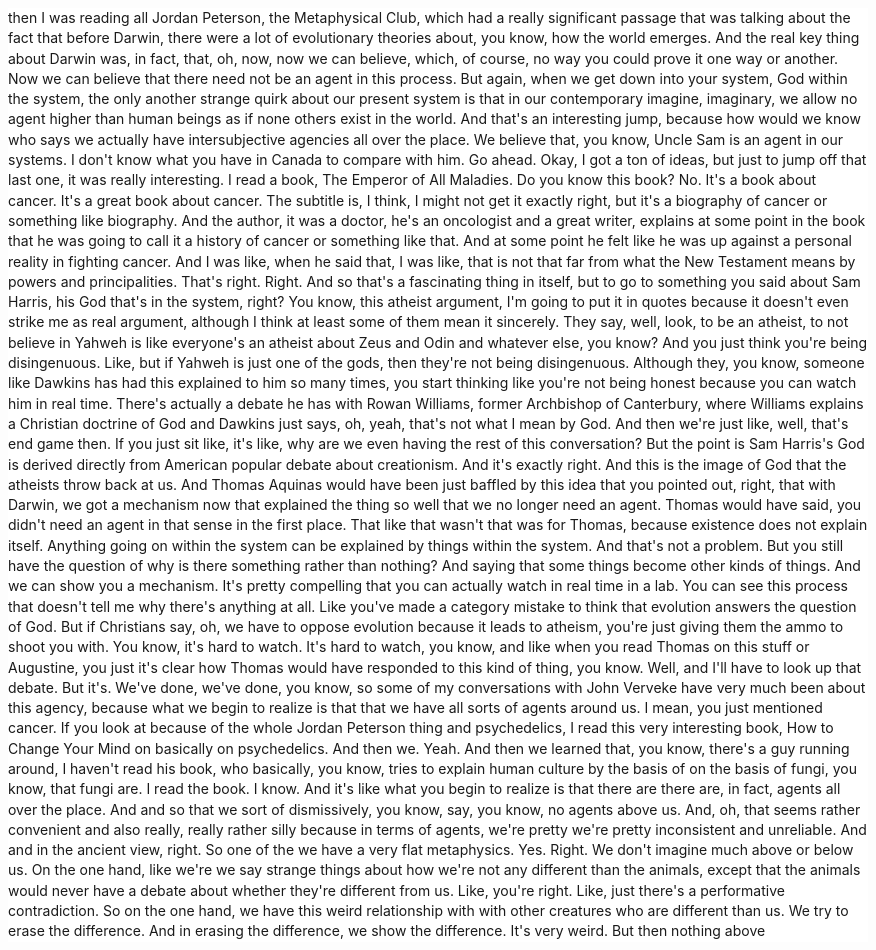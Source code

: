 then I was reading all Jordan Peterson, the Metaphysical Club, which had a really significant passage that was talking about the fact that before Darwin, there were a lot of evolutionary theories about, you know, how the world emerges. And the real key thing about Darwin was, in fact, that, oh, now, now we can believe, which, of course, no way you could prove it one way or another. Now we can believe that there need not be an agent in this process. But again, when we get down into your system, God within the system, the only another strange quirk about our present system is that in our contemporary imagine, imaginary, we allow no agent higher than human beings as if none others exist in the world. And that's an interesting jump, because how would we know who says we actually have intersubjective agencies all over the place. We believe that, you know, Uncle Sam is an agent in our systems. I don't know what you have in Canada to compare with him. Go ahead. Okay, I got a ton of ideas, but just to jump off that last one, it was really interesting. I read a book, The Emperor of All Maladies. Do you know this book? No. It's a book about cancer. It's a great book about cancer. The subtitle is, I think, I might not get it exactly right, but it's a biography of cancer or something like biography. And the author, it was a doctor, he's an oncologist and a great writer, explains at some point in the book that he was going to call it a history of cancer or something like that. And at some point he felt like he was up against a personal reality in fighting cancer. And I was like, when he said that, I was like, that is not that far from what the New Testament means by powers and principalities. That's right. Right. And so that's a fascinating thing in itself, but to go to something you said about Sam Harris, his God that's in the system, right? You know, this atheist argument, I'm going to put it in quotes because it doesn't even strike me as real argument, although I think at least some of them mean it sincerely. They say, well, look, to be an atheist, to not believe in Yahweh is like everyone's an atheist about Zeus and Odin and whatever else, you know? And you just think you're being disingenuous. Like, but if Yahweh is just one of the gods, then they're not being disingenuous. Although they, you know, someone like Dawkins has had this explained to him so many times, you start thinking like you're not being honest because you can watch him in real time. There's actually a debate he has with Rowan Williams, former Archbishop of Canterbury, where Williams explains a Christian doctrine of God and Dawkins just says, oh, yeah, that's not what I mean by God. And then we're just like, well, that's end game then. If you just sit like, it's like, why are we even having the rest of this conversation? But the point is Sam Harris's God is derived directly from American popular debate about creationism. And it's exactly right. And this is the image of God that the atheists throw back at us. And Thomas Aquinas would have been just baffled by this idea that you pointed out, right, that with Darwin, we got a mechanism now that explained the thing so well that we no longer need an agent. Thomas would have said, you didn't need an agent in that sense in the first place. That like that wasn't that was for Thomas, because existence does not explain itself. Anything going on within the system can be explained by things within the system. And that's not a problem. But you still have the question of why is there something rather than nothing? And saying that some things become other kinds of things. And we can show you a mechanism. It's pretty compelling that you can actually watch in real time in a lab. You can see this process that doesn't tell me why there's anything at all. Like you've made a category mistake to think that evolution answers the question of God. But if Christians say, oh, we have to oppose evolution because it leads to atheism, you're just giving them the ammo to shoot you with. You know, it's hard to watch. It's hard to watch, you know, and like when you read Thomas on this stuff or Augustine, you just it's clear how Thomas would have responded to this kind of thing, you know. Well, and I'll have to look up that debate. But it's. We've done, we've done, you know, so some of my conversations with John Verveke have very much been about this agency, because what we begin to realize is that that we have all sorts of agents around us. I mean, you just mentioned cancer. If you look at because of the whole Jordan Peterson thing and psychedelics, I read this very interesting book, How to Change Your Mind on basically on psychedelics. And then we. Yeah. And then we learned that, you know, there's a guy running around, I haven't read his book, who basically, you know, tries to explain human culture by the basis of on the basis of fungi, you know, that fungi are. I read the book. I know. And it's like what you begin to realize is that there are there are, in fact, agents all over the place. And and so that we sort of dismissively, you know, say, you know, no agents above us. And, oh, that seems rather convenient and also really, really rather silly because in terms of agents, we're pretty we're pretty inconsistent and unreliable. And and in the ancient view, right. So one of the we have a very flat metaphysics. Yes. Right. We don't imagine much above or below us. On the one hand, like we're we say strange things about how we're not any different than the animals, except that the animals would never have a debate about whether they're different from us. Like, you're right. Like, just there's a performative contradiction. So on the one hand, we have this weird relationship with with other creatures who are different than us. We try to erase the difference. And in erasing the difference, we show the difference. It's very weird. But then nothing above
